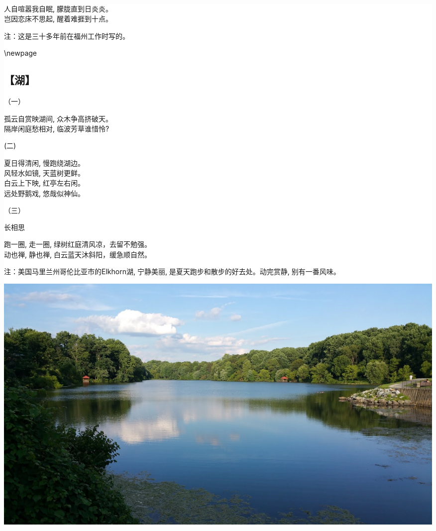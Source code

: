 人自喧嚣我自眠, 朦胧直到日炎炎。  
岂因恋床不思起, 醒着难捱到十点。

注：这是三十多年前在福州工作时写的。



\newpage

## 【湖】

（一）

孤云自赏映湖间, 众木争高挤破天。  
隔岸闲庭愁相对, 临波芳草谁惜怜?

(二)

夏日得清闲, 慢跑绕湖边。  
风轻水如镜, 天蓝树更鲜。  
白云上下映, 红亭左右闲。  
远处野鹅戏, 悠哉似神仙。

（三）

长相思

跑一圈, 走一圈, 绿树红庭清风凉，去留不勉强。  
动也禅, 静也禅, 白云蓝天沐斜阳，缓急顺自然。

注：美国马里兰州哥伦比亚市的Elkhorn湖, 宁静美丽, 是夏天跑步和散步的好去处。动完赏静, 别有一番风味。

![](../../src/classic_poems/qi_jue/21.jpg)
